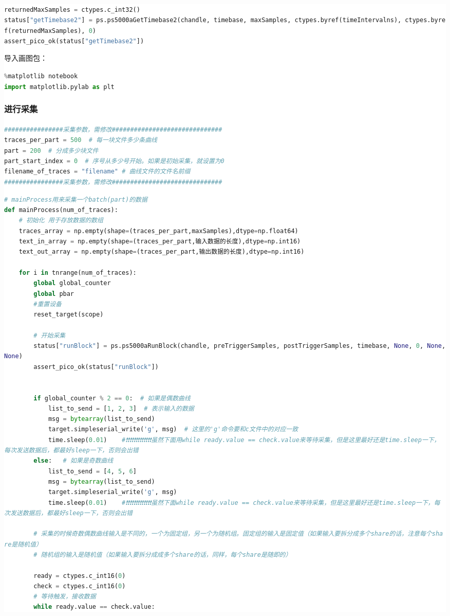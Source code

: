 ```python
returnedMaxSamples = ctypes.c_int32()
status["getTimebase2"] = ps.ps5000aGetTimebase2(chandle, timebase, maxSamples, ctypes.byref(timeIntervalns), ctypes.byref(returnedMaxSamples), 0)
assert_pico_ok(status["getTimebase2"])
```

导入画图包：

```python
%matplotlib notebook
import matplotlib.pylab as plt
```

### 进行采集

```python
################采集参数，需修改##############################
traces_per_part = 500  # 每一块文件多少条曲线
part = 200  # 分成多少块文件
part_start_index = 0  # 序号从多少号开始。如果是初始采集，就设置为0
filename_of_traces = "filename"	# 曲线文件的文件名前缀
################采集参数，需修改##############################
```



```python
# mainProcess用来采集一个batch(part)的数据
def mainProcess(num_of_traces):
	# 初始化 用于存放数据的数组
    traces_array = np.empty(shape=(traces_per_part,maxSamples),dtype=np.float64)
    text_in_array = np.empty(shape=(traces_per_part,输入数据的长度),dtype=np.int16)
    text_out_array = np.empty(shape=(traces_per_part,输出数据的长度),dtype=np.int16)
    
    for i in tnrange(num_of_traces):
        global global_counter
        global pbar
        #重置设备
        reset_target(scope)
        
        # 开始采集
        status["runBlock"] = ps.ps5000aRunBlock(chandle, preTriggerSamples, postTriggerSamples, timebase, None, 0, None, None)
        assert_pico_ok(status["runBlock"])
        
       
        if global_counter % 2 == 0:  # 如果是偶数曲线
            list_to_send = [1, 2, 3]  # 表示输入的数据
            msg = bytearray(list_to_send)
            target.simpleserial_write('g', msg)  # 这里的'g'命令要和c文件中的对应一致
            time.sleep(0.01)	#❗❗❗❗❗❗❗❗❗❗❗❗❗虽然下面用while ready.value == check.value来等待采集，但是这里最好还是time.sleep一下，每次发送数据后，都最好sleep一下，否则会出错
        else:	# 如果是奇数曲线
            list_to_send = [4, 5, 6]
            msg = bytearray(list_to_send)
            target.simpleserial_write('g', msg)
            time.sleep(0.01)	#❗❗❗❗❗❗❗❗❗❗❗❗❗虽然下面while ready.value == check.value来等待采集，但是这里最好还是time.sleep一下，每次发送数据后，都最好sleep一下，否则会出错
            
        # 采集的时候奇数偶数曲线输入是不同的，一个为固定组，另一个为随机组。固定组的输入是固定值（如果输入要拆分成多个share的话，注意每个share是随机值）
        # 随机组的输入是随机值（如果输入要拆分成成多个share的话，同样，每个share是随即的）
		
        ready = ctypes.c_int16(0)
        check = ctypes.c_int16(0)
        # 等待触发，接收数据
        while ready.value == check.value:
```